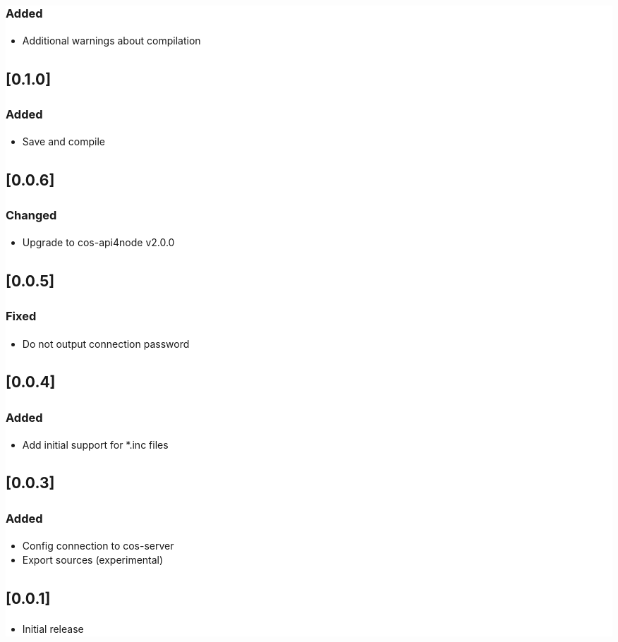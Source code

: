 ### Added

- Additional warnings about compilation

## [0.1.0]

### Added

- Save and compile

## [0.0.6]

### Changed

- Upgrade to cos-api4node v2.0.0

## [0.0.5]

### Fixed

- Do not output connection password

## [0.0.4]

### Added

- Add initial support for \*.inc files

## [0.0.3]

### Added

- Config connection to cos-server
- Export sources (experimental)

## [0.0.1]

- Initial release
